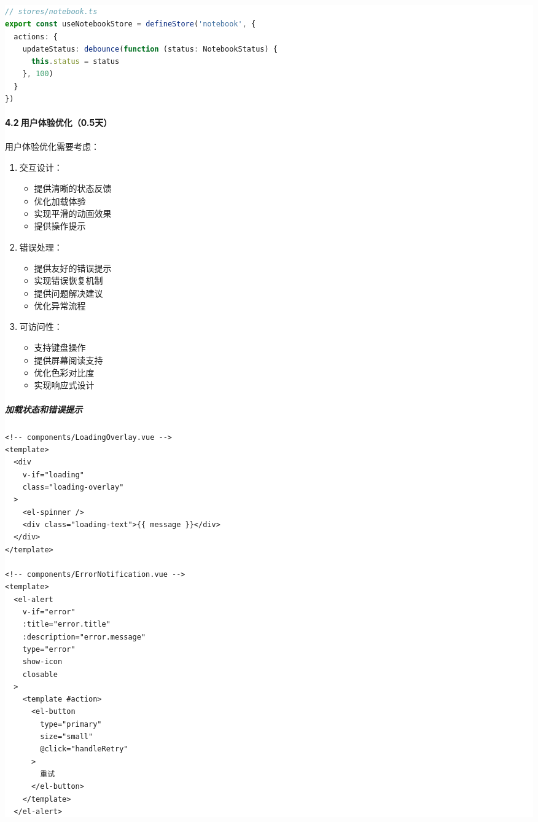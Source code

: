 ```typescript
// stores/notebook.ts
export const useNotebookStore = defineStore('notebook', {
  actions: {
    updateStatus: debounce(function (status: NotebookStatus) {
      this.status = status
    }, 100)
  }
})
```

#### 4.2 用户体验优化（0.5天）

用户体验优化需要考虑：

1. 交互设计：
   - 提供清晰的状态反馈
   - 优化加载体验
   - 实现平滑的动画效果
   - 提供操作提示

2. 错误处理：
   - 提供友好的错误提示
   - 实现错误恢复机制
   - 提供问题解决建议
   - 优化异常流程

3. 可访问性：
   - 支持键盘操作
   - 提供屏幕阅读支持
   - 优化色彩对比度
   - 实现响应式设计

##### 加载状态和错误提示
```vue
<!-- components/LoadingOverlay.vue -->
<template>
  <div 
    v-if="loading"
    class="loading-overlay"
  >
    <el-spinner />
    <div class="loading-text">{{ message }}</div>
  </div>
</template>

<!-- components/ErrorNotification.vue -->
<template>
  <el-alert
    v-if="error"
    :title="error.title"
    :description="error.message"
    type="error"
    show-icon
    closable
  >
    <template #action>
      <el-button 
        type="primary" 
        size="small"
        @click="handleRetry"
      >
        重试
      </el-button>
    </template>
  </el-alert>
```